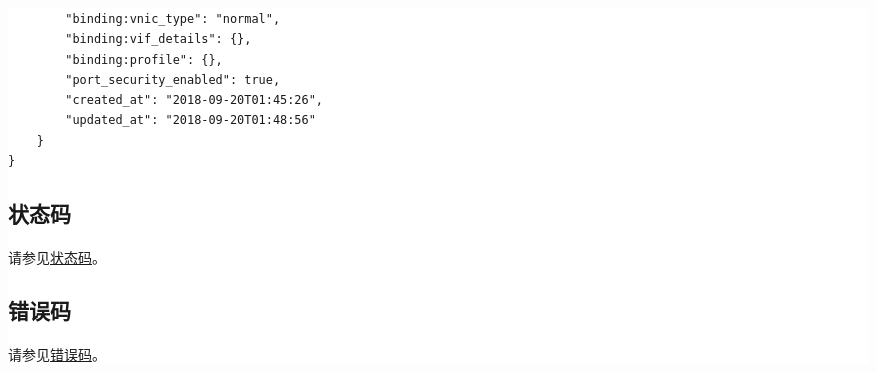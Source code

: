 ```
        "binding:vnic_type": "normal",
        "binding:vif_details": {},
        "binding:profile": {},
        "port_security_enabled": true,
        "created_at": "2018-09-20T01:45:26",
        "updated_at": "2018-09-20T01:48:56"
    }
}
```

## 状态码<a name="section10470352390"></a>

请参见[状态码](状态码.md)。

## 错误码<a name="section85821649202813"></a>

请参见[错误码](错误码.md)。

